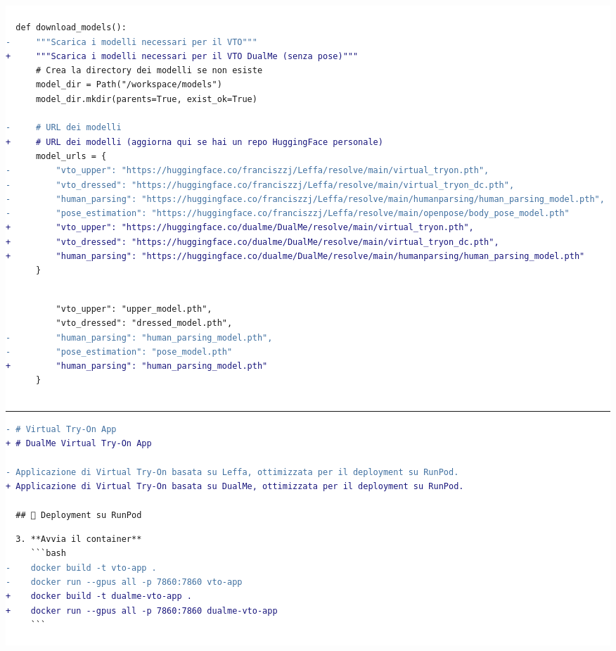 
```diff
  
  def download_models():
-     """Scarica i modelli necessari per il VTO"""
+     """Scarica i modelli necessari per il VTO DualMe (senza pose)"""
      # Crea la directory dei modelli se non esiste
      model_dir = Path("/workspace/models")
      model_dir.mkdir(parents=True, exist_ok=True)
      
-     # URL dei modelli
+     # URL dei modelli (aggiorna qui se hai un repo HuggingFace personale)
      model_urls = {
-         "vto_upper": "https://huggingface.co/franciszzj/Leffa/resolve/main/virtual_tryon.pth",
-         "vto_dressed": "https://huggingface.co/franciszzj/Leffa/resolve/main/virtual_tryon_dc.pth",
-         "human_parsing": "https://huggingface.co/franciszzj/Leffa/resolve/main/humanparsing/human_parsing_model.pth",
-         "pose_estimation": "https://huggingface.co/franciszzj/Leffa/resolve/main/openpose/body_pose_model.pth"
+         "vto_upper": "https://huggingface.co/dualme/DualMe/resolve/main/virtual_tryon.pth",
+         "vto_dressed": "https://huggingface.co/dualme/DualMe/resolve/main/virtual_tryon_dc.pth",
+         "human_parsing": "https://huggingface.co/dualme/DualMe/resolve/main/humanparsing/human_parsing_model.pth"
      }
      
```

```diff
          "vto_upper": "upper_model.pth",
          "vto_dressed": "dressed_model.pth",
-         "human_parsing": "human_parsing_model.pth",
-         "pose_estimation": "pose_model.pth"
+         "human_parsing": "human_parsing_model.pth"
      }
      
```

---

```diff
- # Virtual Try-On App
+ # DualMe Virtual Try-On App
  
- Applicazione di Virtual Try-On basata su Leffa, ottimizzata per il deployment su RunPod.
+ Applicazione di Virtual Try-On basata su DualMe, ottimizzata per il deployment su RunPod.
  
  ## 🚀 Deployment su RunPod
```

```diff
  3. **Avvia il container**
     ```bash
-    docker build -t vto-app .
-    docker run --gpus all -p 7860:7860 vto-app
+    docker build -t dualme-vto-app .
+    docker run --gpus all -p 7860:7860 dualme-vto-app
     ```
  
```
